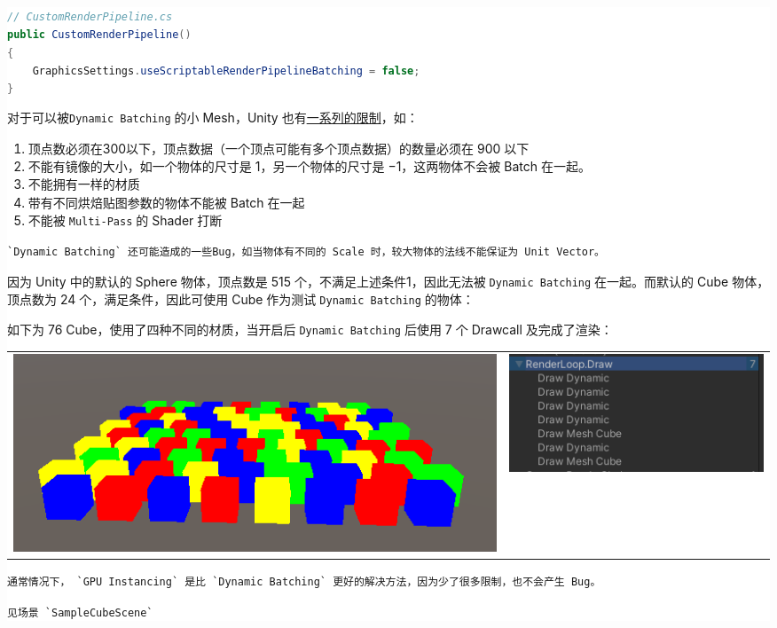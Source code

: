 ```csharp
// CustomRenderPipeline.cs
public CustomRenderPipeline()
{
    GraphicsSettings.useScriptableRenderPipelineBatching = false;
}
```

对于可以被`Dynamic Batching` 的小 Mesh，Unity 也有[一系列的限制](https://docs.unity3d.com/Manual/DrawCallBatching.html)，如：

1.  顶点数必须在300以下，顶点数据（一个顶点可能有多个顶点数据）的数量必须在 900 以下
2.  不能有镜像的大小，如一个物体的尺寸是 $1$，另一个物体的尺寸是 $-1$，这两物体不会被 Batch 在一起。
3.  不能拥有一样的材质
4.  带有不同烘焙贴图参数的物体不能被 Batch 在一起
5.  不能被 `Multi-Pass` 的 Shader 打断

```ad-warning
`Dynamic Batching` 还可能造成的一些Bug，如当物体有不同的 Scale 时，较大物体的法线不能保证为 Unit Vector。
```

因为 Unity 中的默认的 Sphere 物体，顶点数是 $515$ 个，不满足上述条件1，因此无法被 `Dynamic Batching` 在一起。而默认的 Cube 物体，顶点数为 $24$ 个，满足条件，因此可使用 Cube 作为测试 `Dynamic Batching` 的物体：

如下为 76 Cube，使用了四种不同的材质，当开启后 `Dynamic Batching` 后使用 7 个 Drawcall 及完成了渲染：

|                                            |                                            |
| ------------------------------------------ | ------------------------------------------ |
| ![](assets/Draw%20Calls/Untitled%2023.png) | ![](assets/Draw%20Calls/Untitled%2024.png) | 

```ad-tip
通常情况下， `GPU Instancing` 是比 `Dynamic Batching` 更好的解决方法，因为少了很多限制，也不会产生 Bug。
```

```ad-tip
见场景 `SampleCubeScene`
```
